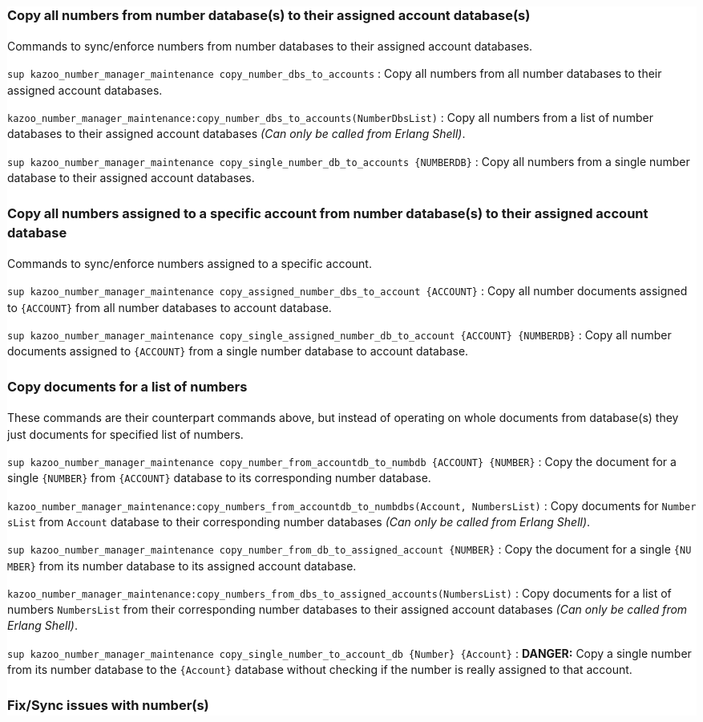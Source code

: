 
### Copy all numbers from number database(s) to their assigned account database(s)

Commands to sync/enforce numbers from number databases to their assigned account databases.

`sup kazoo_number_manager_maintenance copy_number_dbs_to_accounts`
: Copy all numbers from all number databases to their assigned account databases.

`kazoo_number_manager_maintenance:copy_number_dbs_to_accounts(NumberDbsList)`
: Copy all numbers from a list of number databases to their assigned account databases _(Can only be called from Erlang Shell)_.

`sup kazoo_number_manager_maintenance copy_single_number_db_to_accounts {NUMBERDB}`
: Copy all numbers from a single number database to their assigned account databases.


### Copy all numbers assigned to a specific account from number database(s) to their assigned account database

Commands to sync/enforce numbers assigned to a specific account.

`sup kazoo_number_manager_maintenance copy_assigned_number_dbs_to_account {ACCOUNT}`
: Copy all number documents assigned to `{ACCOUNT}` from all number databases to account database.

`sup kazoo_number_manager_maintenance copy_single_assigned_number_db_to_account {ACCOUNT} {NUMBERDB}`
: Copy all number documents assigned to `{ACCOUNT}` from a single number database to account database.


### Copy documents for a list of numbers

These commands are their counterpart commands above, but instead of operating on whole documents from database(s) they just documents for specified list of numbers.

`sup kazoo_number_manager_maintenance copy_number_from_accountdb_to_numbdb {ACCOUNT} {NUMBER}`
: Copy the document for a single `{NUMBER}` from `{ACCOUNT}` database to its corresponding number database.

`kazoo_number_manager_maintenance:copy_numbers_from_accountdb_to_numbdbs(Account, NumbersList)`
: Copy documents for `NumbersList` from `Account` database to their corresponding number databases _(Can only be called from Erlang Shell)_.

`sup kazoo_number_manager_maintenance copy_number_from_db_to_assigned_account {NUMBER}`
: Copy the document for a single `{NUMBER}` from its number database to its assigned account database.

`kazoo_number_manager_maintenance:copy_numbers_from_dbs_to_assigned_accounts(NumbersList)`
: Copy documents for a list of numbers `NumbersList` from their corresponding number databases to their assigned account databases  _(Can only be called from Erlang Shell)_.

`sup kazoo_number_manager_maintenance copy_single_number_to_account_db {Number} {Account}`
: **DANGER:** Copy a single number from its number database to the `{Account}` database without checking if the number is really assigned to that account.


### Fix/Sync issues with number(s)
